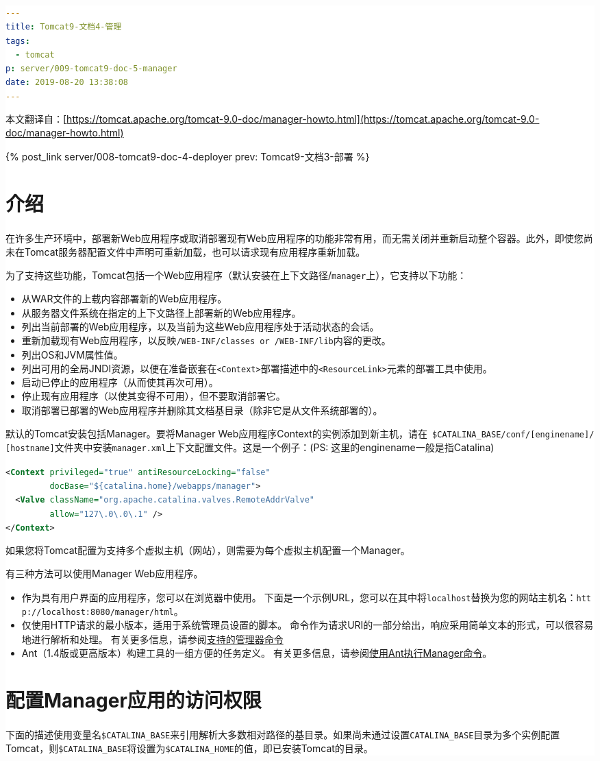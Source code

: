 ```yaml
---
title: Tomcat9-文档4-管理
tags:
  - tomcat
p: server/009-tomcat9-doc-5-manager
date: 2019-08-20 13:38:08
---
```


本文翻译自：[https://tomcat.apache.org/tomcat-9.0-doc/manager-howto.html](https://tomcat.apache.org/tomcat-9.0-doc/manager-howto.html)

{% post_link server/008-tomcat9-doc-4-deployer prev: Tomcat9-文档3-部署 %}

# 介绍
在许多生产环境中，部署新Web应用程序或取消部署现有Web应用程序的功能非常有用，而无需关闭并重新启动整个容器。此外，即使您尚未在Tomcat服务器配置文件中声明可重新加载，也可以请求现有应用程序重新加载。

为了支持这些功能，Tomcat包括一个Web应用程序（默认安装在上下文路径/`manager`上），它支持以下功能：

* 从WAR文件的上载内容部署新的Web应用程序。
* 从服务器文件系统在指定的上下文路径上部署新的Web应用程序。
* 列出当前部署的Web应用程序，以及当前为这些Web应用程序处于活动状态的会话。
* 重新加载现有Web应用程序，以反映`/WEB-INF/classes or /WEB-INF/lib`内容的更改。
* 列出OS和JVM属性值。
* 列出可用的全局JNDI资源，以便在准备嵌套在`<Context>`部署描述中的`<ResourceLink>`元素的部署工具中使用。
* 启动已停止的应用程序（从而使其再次可用）。
* 停止现有应用程序（以使其变得不可用），但不要取消部署它。
* 取消部署已部署的Web应用程序并删除其文档基目录（除非它是从文件系统部署的）。

默认的Tomcat安装包括Manager。要将Manager Web应用程序Context的实例添加到新主机，请在` $CATALINA_BASE/conf/[enginename]/[hostname]`文件夹中安装`manager.xml`上下文配置文件。这是一个例子：(PS: 这里的enginename一般是指Catalina)

```xml
<Context privileged="true" antiResourceLocking="false"
         docBase="${catalina.home}/webapps/manager">
  <Valve className="org.apache.catalina.valves.RemoteAddrValve"
         allow="127\.0\.0\.1" />
</Context>
```
如果您将Tomcat配置为支持多个虚拟主机（网站），则需要为每个虚拟主机配置一个Manager。

有三种方法可以使用Manager Web应用程序。

* 作为具有用户界面的应用程序，您可以在浏览器中使用。 下面是一个示例URL，您可以在其中将`localhost`替换为您的网站主机名：`http://localhost:8080/manager/html`。
* 仅使用HTTP请求的最小版本，适用于系统管理员设置的脚本。 命令作为请求URI的一部分给出，响应采用简单文本的形式，可以很容易地进行解析和处理。 有关更多信息，请参阅[支持的管理器命令](https://tomcat.apache.org/tomcat-9.0-doc/manager-howto.html#Supported_Manager_Commands)
* Ant（1.4版或更高版本）构建工具的一组方便的任务定义。 有关更多信息，请参阅[使用Ant执行Manager命令](https://tomcat.apache.org/tomcat-9.0-doc/manager-howto.html#Executing_Manager_Commands_With_Ant)。

# 配置Manager应用的访问权限
下面的描述使用变量名`$CATALINA_BASE`来引用解析大多数相对路径的基目录。如果尚未通过设置`CATALINA_BASE`目录为多个实例配置Tomcat，则`$CATALINA_BASE`将设置为`$CATALINA_HOME`的值，即已安装Tomcat的目录。

